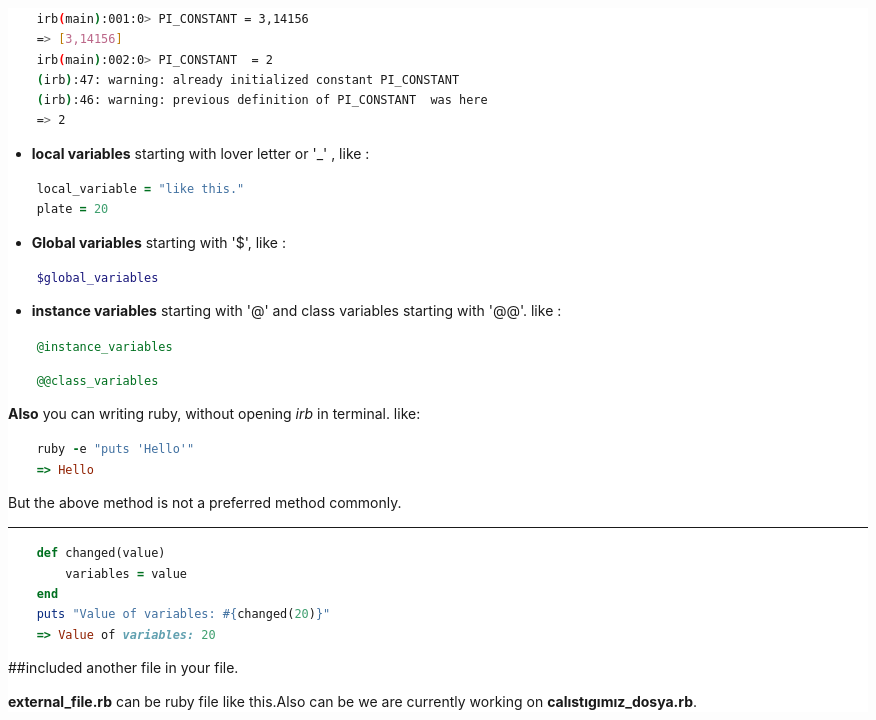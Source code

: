 ``` bash
    irb(main):001:0> PI_CONSTANT = 3,14156
    => [3,14156]
    irb(main):002:0> PI_CONSTANT  = 2
    (irb):47: warning: already initialized constant PI_CONSTANT
    (irb):46: warning: previous definition of PI_CONSTANT  was here
    => 2
```

- **local variables** starting with lover letter or '_' , like :


``` ruby
    local_variable = "like this."
    plate = 20
```


- **Global variables**  starting with '$', like :


``` ruby
    $global_variables
```


- **instance variables** starting with '@' and class variables starting with '@@'. like :

``` ruby
    @instance_variables
```

``` ruby
    @@class_variables
```


**Also** you can writing ruby, without opening *irb* in terminal. like:


``` ruby
    ruby -e "puts 'Hello'"
    => Hello
```

But the above method is not a preferred method commonly.

***

``` ruby
    def changed(value)
        variables = value
    end
    puts "Value of variables: #{changed(20)}"
    => Value of variables: 20
```




##included another file in your file.

**external_file.rb** can be ruby file like this.Also can be we are currently working on **calıstıgımız_dosya.rb**.
